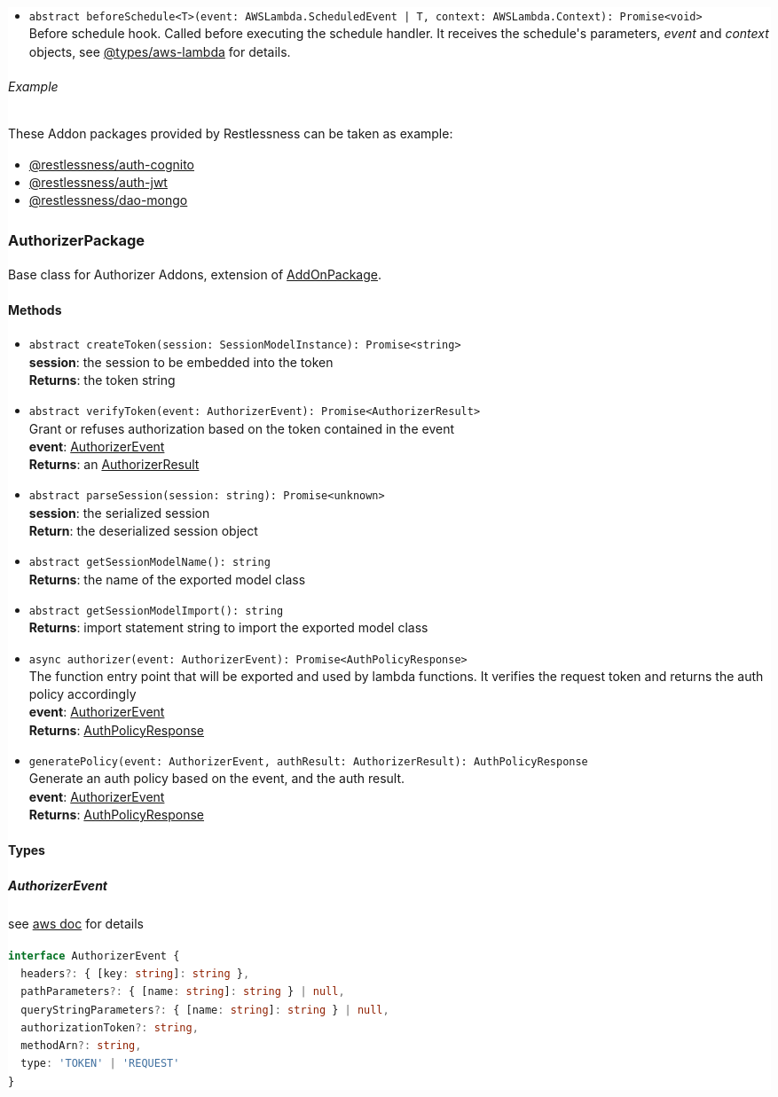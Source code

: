 - `abstract beforeSchedule<T>(event: AWSLambda.ScheduledEvent | T, context: AWSLambda.Context): Promise<void>`\
    Before schedule hook.
    Called before executing the schedule handler. It receives the schedule's parameters, _event_ and
    _context_ objects, see [@types/aws-lambda](https://www.npmjs.com/package/aws-lambda) for
    details.

###### Example
These Addon packages provided by Restlessness can be taken as example:
- [@restlessness/auth-cognito](https://github.com/getapper/restlessness/tree/master/packages/auths/cognito)
- [@restlessness/auth-jwt](https://github.com/getapper/restlessness/tree/master/packages/auths/jwt)
- [@restlessness/dao-mongo](https://github.com/getapper/restlessness/tree/master/packages/daos/mongo)

### AuthorizerPackage
Base class for Authorizer Addons, extension of [AddOnPackage](#AddOnPackage).

#### Methods
- `abstract createToken(session: SessionModelInstance): Promise<string>`\
    **session**: the session to be embedded into the token\
    **Returns**: the token string

- `abstract verifyToken(event: AuthorizerEvent): Promise<AuthorizerResult>`\
    Grant or refuses authorization based on the token contained in the event\
    **event**: [AuthorizerEvent](#AuthorizerEvent)\
    **Returns**: an [AuthorizerResult](#AuthorizerResult) 

- `abstract parseSession(session: string): Promise<unknown>`\
    **session**: the serialized session\
    **Return**: the deserialized session object

- `abstract getSessionModelName(): string`\
    **Returns**: the name of the exported model class

- `abstract getSessionModelImport(): string`\
    **Returns**: import statement string to import the exported model class

- `async authorizer(event: AuthorizerEvent): Promise<AuthPolicyResponse>`\
    The function entry point that will be exported and used by lambda functions.
    It verifies the request token and returns the auth policy accordingly\
    **event**: [AuthorizerEvent](#AuthorizerEvent)\
    **Returns**: [AuthPolicyResponse](#AuthPolicyResponse)

- `generatePolicy(event: AuthorizerEvent, authResult: AuthorizerResult): AuthPolicyResponse`\
    Generate an auth policy based on the event, and the auth result.\
    **event**: [AuthorizerEvent](#AuthorizerEvent)\
    **Returns**: [AuthPolicyResponse](#AuthPolicyResponse)

#### Types

##### AuthorizerEvent
see [aws doc](https://docs.aws.amazon.com/apigateway/latest/developerguide/api-gateway-lambda-authorizer-input.html)
for details
```ts
interface AuthorizerEvent {
  headers?: { [key: string]: string },
  pathParameters?: { [name: string]: string } | null,
  queryStringParameters?: { [name: string]: string } | null,
  authorizationToken?: string,
  methodArn?: string,
  type: 'TOKEN' | 'REQUEST'
}
```
